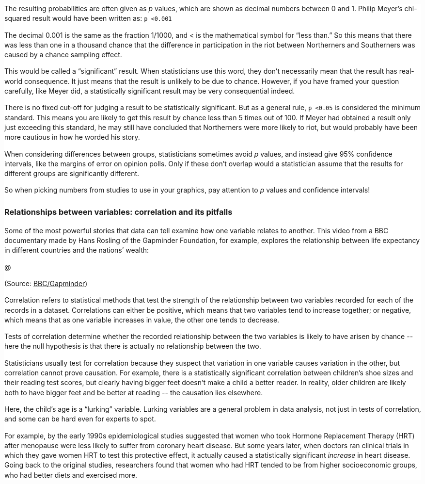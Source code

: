 The resulting probabilities are often given as *p* values, which are shown as decimal numbers between 0 and 1. Philip Meyer’s chi-squared result would have been written as: `p <0.001`

The decimal 0.001 is the same as the fraction 1/1000, and < is the mathematical symbol for “less than.” So this means that there was less than one in a thousand chance that the difference in participation in the riot between Northerners and Southerners was caused by a chance sampling effect.

This would be called a “significant” result. When statisticians use this word, they don’t necessarily mean that the result has real-world consequence. It just means that the result is unlikely to be due to chance. However, if you have framed your question carefully, like Meyer did, a statistically significant result may be very consequential indeed.

There is no fixed cut-off for judging a result to be statistically significant. But as a general rule, `p <0.05` is considered the minimum standard. This means you are likely to get this result by chance less than 5 times out of 100. If Meyer had obtained a result only just exceeding this standard, he may still have concluded that Northerners were more likely to riot, but would probably have been more cautious in how he worded his story.

When considering differences between groups, statisticians sometimes avoid *p* values, and instead give 95% confidence intervals, like the margins of error on opinion polls. Only if these don’t overlap would a statistician assume that the results for different groups are significantly different.

So when picking numbers from studies to use in your graphics, pay attention to *p* values and confidence intervals!

### Relationships between variables: correlation and its pitfalls

Some of the most powerful stories that data can tell examine how one variable relates to another. This video from a BBC documentary made by Hans Rosling of the Gapminder Foundation, for example, explores the relationship between life expectancy in different countries and the nations’ wealth:

@[](https://www.youtube.com/watch?feature=player_embedded&v=jbkSRLYSojo)

(Source: [BBC/Gapminder](http://www.gapminder.org/videos/200-years-that-changed-the-world-bbc/))

Correlation refers to statistical methods that test the strength of the relationship between two variables recorded for each of the records in a dataset. Correlations can either be positive, which means that two variables tend to increase together; or negative, which means that as one variable increases in value, the other one tends to decrease.

Tests of correlation determine whether the recorded relationship between the two variables is likely to have arisen by chance -- here the null hypothesis is that there is actually no relationship between the two.

Statisticians usually test for correlation because they suspect that variation in one variable causes variation in the other, but correlation cannot prove causation. For example, there is a statistically significant correlation between children’s shoe sizes and their reading test scores, but clearly having bigger feet doesn’t make a child a better reader. In reality, older children are likely both to have bigger feet and be better at reading -- the causation lies elsewhere.

Here, the child’s age is a “lurking” variable. Lurking variables are a general problem in data analysis, not just in tests of correlation, and some can be hard even for experts to spot.

For example, by the early 1990s epidemiological studies suggested that women who took Hormone Replacement Therapy (HRT) after menopause were less likely to suffer from coronary heart disease. But some years later, when doctors ran clinical trials in which they gave women HRT to test this protective effect, it actually caused a statistically significant *increase* in heart disease. Going back to the original studies, researchers found that women who had HRT tended to be from higher socioeconomic groups, who had better diets and exercised more.
